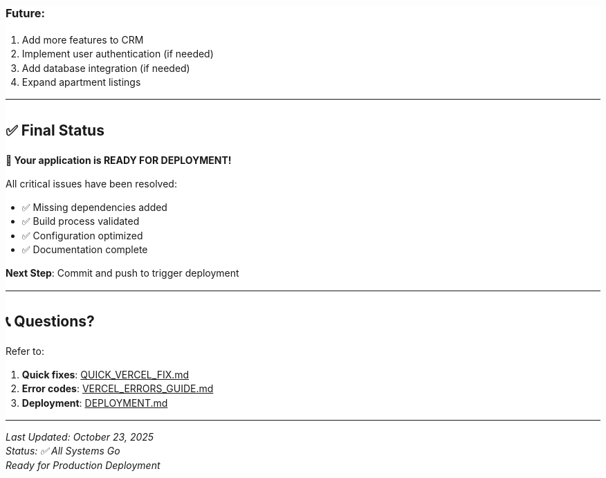 ### Future:
1. Add more features to CRM
2. Implement user authentication (if needed)
3. Add database integration (if needed)
4. Expand apartment listings

---

## ✅ Final Status

**🎯 Your application is READY FOR DEPLOYMENT!**

All critical issues have been resolved:
- ✅ Missing dependencies added
- ✅ Build process validated
- ✅ Configuration optimized
- ✅ Documentation complete

**Next Step**: Commit and push to trigger deployment

---

## 📞 Questions?

Refer to:
1. **Quick fixes**: [QUICK_VERCEL_FIX.md](./QUICK_VERCEL_FIX.md)
2. **Error codes**: [VERCEL_ERRORS_GUIDE.md](./VERCEL_ERRORS_GUIDE.md)
3. **Deployment**: [DEPLOYMENT.md](./DEPLOYMENT.md)

---

*Last Updated: October 23, 2025*  
*Status: ✅ All Systems Go*  
*Ready for Production Deployment*

